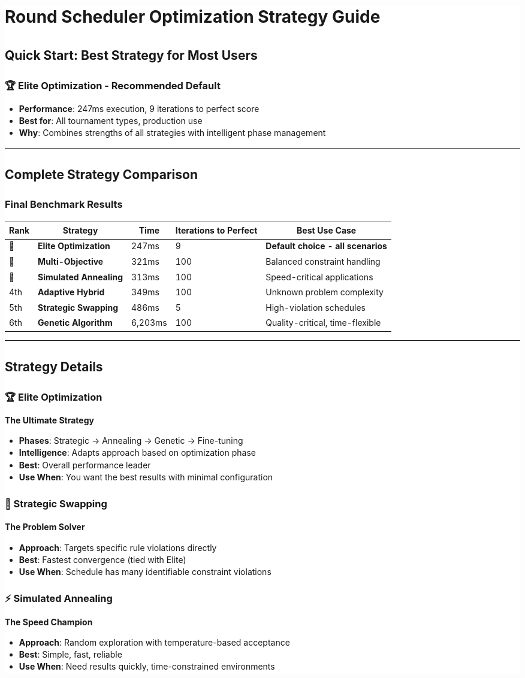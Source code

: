 # Round Scheduler Optimization Strategy Guide

## Quick Start: Best Strategy for Most Users

### 🏆 **Elite Optimization** - Recommended Default
- **Performance**: 247ms execution, 9 iterations to perfect score
- **Best for**: All tournament types, production use
- **Why**: Combines strengths of all strategies with intelligent phase management

---

## Complete Strategy Comparison

### Final Benchmark Results

| Rank | Strategy | Time | Iterations to Perfect | Best Use Case |
|------|----------|------|----------------------|---------------|
| 🥇 | **Elite Optimization** | 247ms | 9 | **Default choice - all scenarios** |
| 🥈 | **Multi-Objective** | 321ms | 100 | Balanced constraint handling |
| 🥉 | **Simulated Annealing** | 313ms | 100 | Speed-critical applications |
| 4th | **Adaptive Hybrid** | 349ms | 100 | Unknown problem complexity |
| 5th | **Strategic Swapping** | 486ms | 5 | High-violation schedules |
| 6th | **Genetic Algorithm** | 6,203ms | 100 | Quality-critical, time-flexible |

---

## Strategy Details

### 🏆 Elite Optimization
**The Ultimate Strategy**
- **Phases**: Strategic → Annealing → Genetic → Fine-tuning
- **Intelligence**: Adapts approach based on optimization phase
- **Best**: Overall performance leader
- **Use When**: You want the best results with minimal configuration

### 🎯 Strategic Swapping
**The Problem Solver**
- **Approach**: Targets specific rule violations directly
- **Best**: Fastest convergence (tied with Elite)
- **Use When**: Schedule has many identifiable constraint violations

### ⚡ Simulated Annealing
**The Speed Champion**
- **Approach**: Random exploration with temperature-based acceptance
- **Best**: Simple, fast, reliable
- **Use When**: Need results quickly, time-constrained environments
